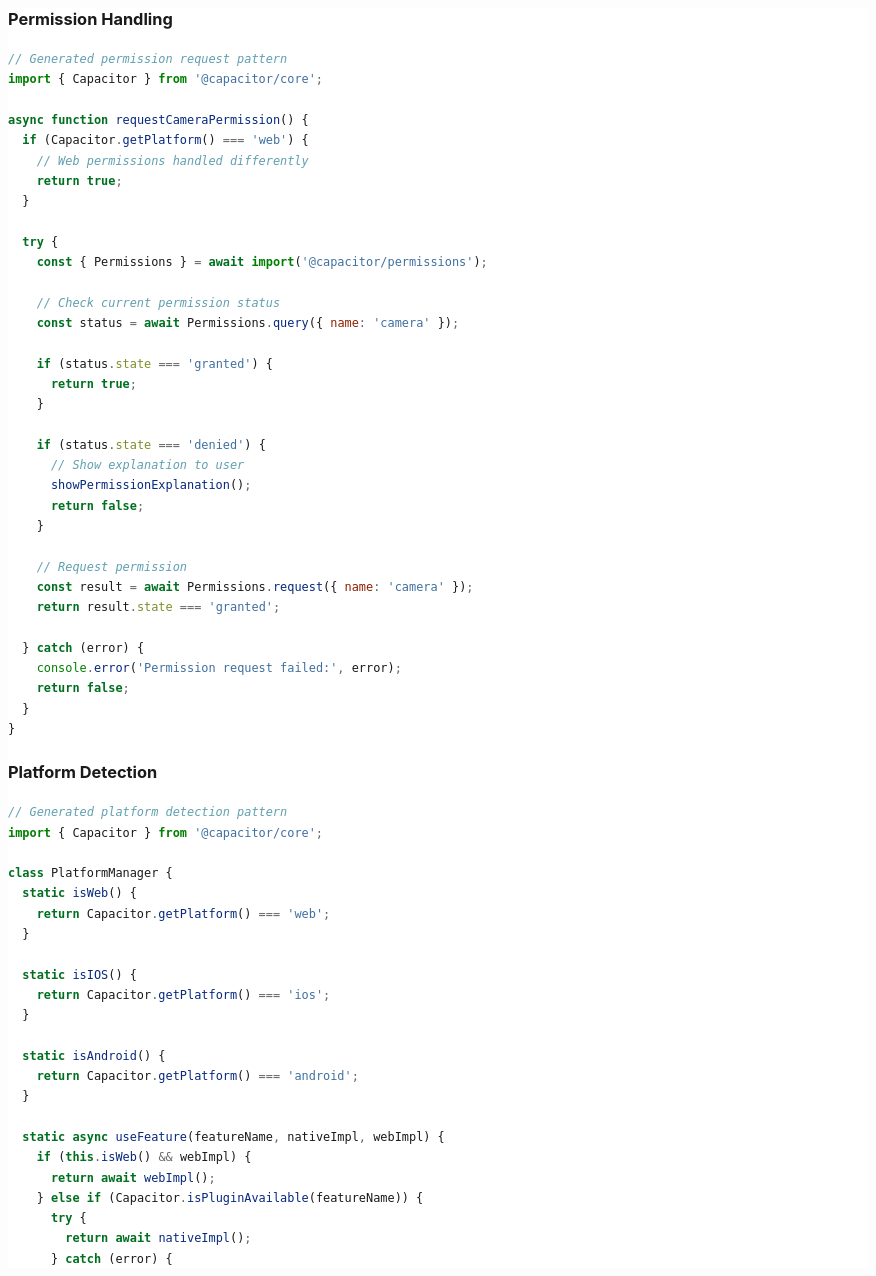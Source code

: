 ### Permission Handling
```javascript
// Generated permission request pattern
import { Capacitor } from '@capacitor/core';

async function requestCameraPermission() {
  if (Capacitor.getPlatform() === 'web') {
    // Web permissions handled differently
    return true;
  }
  
  try {
    const { Permissions } = await import('@capacitor/permissions');
    
    // Check current permission status
    const status = await Permissions.query({ name: 'camera' });
    
    if (status.state === 'granted') {
      return true;
    }
    
    if (status.state === 'denied') {
      // Show explanation to user
      showPermissionExplanation();
      return false;
    }
    
    // Request permission
    const result = await Permissions.request({ name: 'camera' });
    return result.state === 'granted';
    
  } catch (error) {
    console.error('Permission request failed:', error);
    return false;
  }
}
```

### Platform Detection
```javascript
// Generated platform detection pattern
import { Capacitor } from '@capacitor/core';

class PlatformManager {
  static isWeb() {
    return Capacitor.getPlatform() === 'web';
  }
  
  static isIOS() {
    return Capacitor.getPlatform() === 'ios';
  }
  
  static isAndroid() {
    return Capacitor.getPlatform() === 'android';
  }
  
  static async useFeature(featureName, nativeImpl, webImpl) {
    if (this.isWeb() && webImpl) {
      return await webImpl();
    } else if (Capacitor.isPluginAvailable(featureName)) {
      try {
        return await nativeImpl();
      } catch (error) {
```